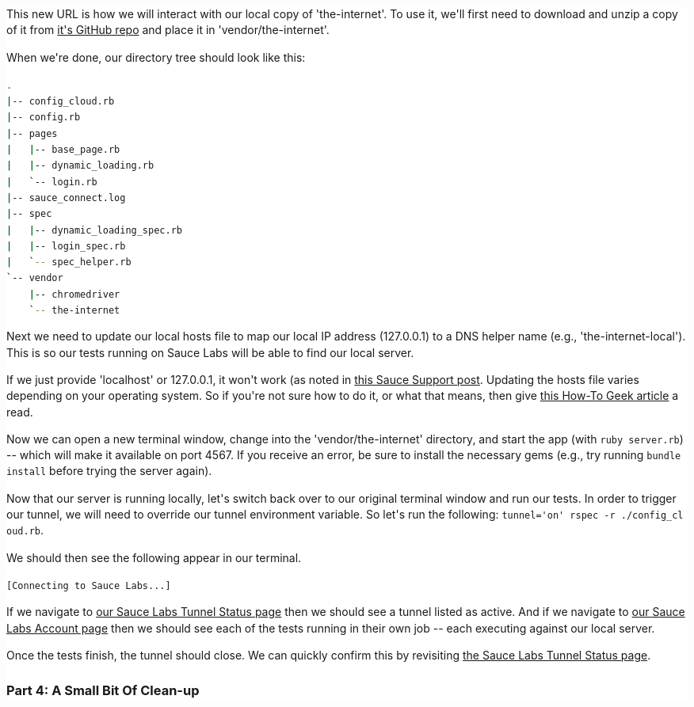 This new URL is how we will interact with our local copy of 'the-internet'. To use it, we'll first need to download and unzip a copy of it from [it's GitHub repo](https://github.com/tourdedave/the-internet) and place it in 'vendor/the-internet'.

When we're done, our directory tree should look like this:

```sh
.
|-- config_cloud.rb
|-- config.rb
|-- pages
|   |-- base_page.rb
|   |-- dynamic_loading.rb
|   `-- login.rb
|-- sauce_connect.log
|-- spec
|   |-- dynamic_loading_spec.rb
|   |-- login_spec.rb
|   `-- spec_helper.rb
`-- vendor
    |-- chromedriver
    `-- the-internet
```

Next we need to update our local hosts file to map our local IP address (127.0.0.1) to a DNS helper name (e.g., 'the-internet-local'). This is so our tests running on Sauce Labs will be able to find our local server.

If we just provide 'localhost' or 127.0.0.1, it won't work (as noted in [this Sauce Support post](http://support.saucelabs.com/entries/20912606-Localhost-ports-for-Sauce-Connect). Updating the hosts file varies depending on your operating system. So if you're not sure how to do it, or what that means, then give [this How-To Geek article](http://www.howtogeek.com/howto/27350/) a read.

Now we can open a new terminal window, change into the 'vendor/the-internet' directory, and start the app (with `ruby server.rb`) -- which will make it available on port 4567. If you receive an error, be sure to install the necessary gems (e.g., try running `bundle install` before trying the server again).

Now that our server is running locally, let's switch back over to our original terminal window and run our tests. In order to trigger our tunnel, we will need to override our tunnel environment variable. So let's run the following: `tunnel='on' rspec -r ./config_cloud.rb`.

We should then see the following appear in our terminal.

```sh
[Connecting to Sauce Labs...]
```

If we navigate to [our Sauce Labs Tunnel Status page](https://saucelabs.com/tunnels) then we should see a tunnel listed as active. And if we navigate to [our Sauce Labs Account page](https://saucelabs.com/account) then we should see each of the tests running in their own job -- each executing against our local server.

Once the tests finish, the tunnel should close. We can quickly confirm this by revisiting [the Sauce Labs Tunnel Status page](https://saucelabs.com/tunnels).

### Part 4: A Small Bit Of Clean-up
